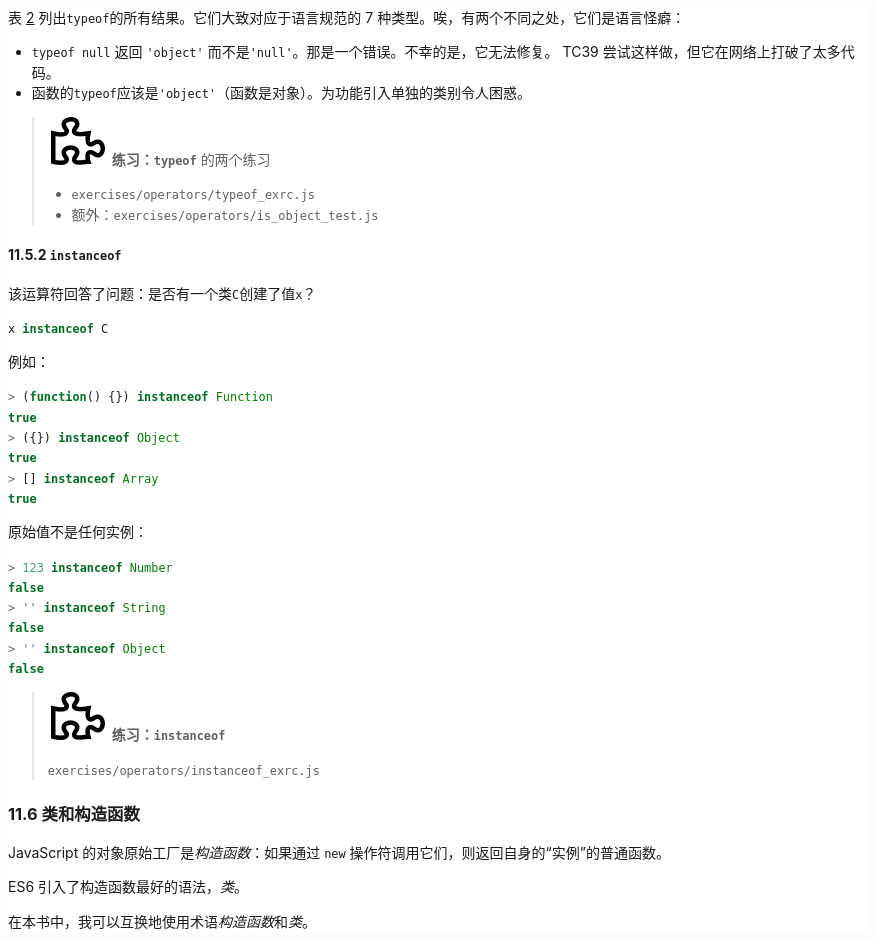 表 [2](#tbl:typeof-results) 列出`typeof`的所有结果。它们大致对应于语言规范的 7 种类型。唉，有两个不同之处，它们是语言怪癖：

- `typeof null` 返回 `'object'` 而不是`'null'`。那是一个错误。不幸的是，它无法修复。 TC39 尝试这样做，但它在网络上打破了太多代码。
-  函数的`typeof`应该是`'object'`（函数是对象）。为功能引入单独的类别令人困惑。

> ![](img/326f85074b5e7828bef014ad113651df.svg) **练习：`typeof`** 的两个练习
>
> - `exercises/operators/typeof_exrc.js`
> - 额外：`exercises/operators/is_object_test.js`

#### 11.5.2 `instanceof`

该运算符回答了问题：是否有一个类`C`创建了值`x`？

```js
x instanceof C
```

例如：

```js
> (function() {}) instanceof Function
true
> ({}) instanceof Object
true
> [] instanceof Array
true
```

原始值不是任何实例：

```js
> 123 instanceof Number
false
> '' instanceof String
false
> '' instanceof Object
false
```

> ![](img/326f85074b5e7828bef014ad113651df.svg) **练习：`instanceof`**
>
> `exercises/operators/instanceof_exrc.js`

### 11.6 类和构造函数

JavaScript 的对象原始工厂是*构造函数*：如果通过 `new` 操作符调用它们，则返回自身的“实例”的普通函数。

ES6 引入了构造函数最好的语法，*类*。

在本书中，我可以互换地使用术语*构造函数*和*类*。
